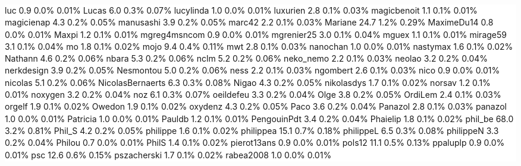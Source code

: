 luc                          0.9        0.0%              0.01%
Lucas                        6.0        0.3%              0.07%
lucylinda                    1.0        0.0%              0.01%
luxurien                     2.8        0.1%              0.03%
magicbenoit                  1.1        0.1%              0.01%
magicienap                   4.3        0.2%              0.05%
manusashi                    3.9        0.2%              0.05%
marc42                       2.2        0.1%              0.03%
Mariane                     24.7        1.2%              0.29%
MaximeDu14                   0.8        0.0%              0.01%
Maxpi                        1.2        0.1%              0.01%
mgreg4msncom                 0.9        0.0%              0.01%
mgrenier25                   3.0        0.1%              0.04%
mguex                        1.1        0.1%              0.01%
mirage59                     3.1        0.1%              0.04%
mo                           1.8        0.1%              0.02%
mojo                         9.4        0.4%              0.11%
mwt                          2.8        0.1%              0.03%
nanochan                     1.0        0.0%              0.01%
nastymax                     1.6        0.1%              0.02%
Nathann                      4.6        0.2%              0.06%
nbara                        5.3        0.2%              0.06%
nclm                         5.2        0.2%              0.06%
neko_nemo                    2.2        0.1%              0.03%
neolao                       3.2        0.2%              0.04%
nerkdesign                   3.9        0.2%              0.05%
Nesmontou                    5.0        0.2%              0.06%
ness                         2.2        0.1%              0.03%
ngombert                     2.6        0.1%              0.03%
nico                         0.9        0.0%              0.01%
nicolas                      5.1        0.2%              0.06%
NicolasBernaerts             6.3        0.3%              0.08%
Nigao                        4.3        0.2%              0.05%
nikolasdys                   1.7        0.1%              0.02%
norsav                       1.2        0.1%              0.01%
noxygen                      3.2        0.2%              0.04%
noz                          6.1        0.3%              0.07%
oeildefeu                    3.3        0.2%              0.04%
Olge                         3.8        0.2%              0.05%
OrdiLem                      2.4        0.1%              0.03%
orgelf                       1.9        0.1%              0.02%
Owedon                       1.9        0.1%              0.02%
oxydenz                      4.3        0.2%              0.05%
Paco                         3.6        0.2%              0.04%
Panazol                      2.8        0.1%              0.03%
panazol                      1.0        0.0%              0.01%
Patricia                     1.0        0.0%              0.01%
Pauldb                       1.2        0.1%              0.01%
PengouinPdt                  3.4        0.2%              0.04%
Phaielip                     1.8        0.1%              0.02%
phil_be                     68.0        3.2%              0.81%
Phil_S                       4.2        0.2%              0.05%
philippe                     1.6        0.1%              0.02%
philippea                   15.1        0.7%              0.18%
philippeL                    6.5        0.3%              0.08%
philippeN                    3.3        0.2%              0.04%
Philou                       0.7        0.0%              0.01%
PhilS                        1.4        0.1%              0.02%
pierot13ans                  0.9        0.0%              0.01%
pols12                      11.1        0.5%              0.13%
ppaluplp                     0.9        0.0%              0.01%
psc                         12.6        0.6%              0.15%
pszacherski                  1.7        0.1%              0.02%
rabea2008                    1.0        0.0%              0.01%